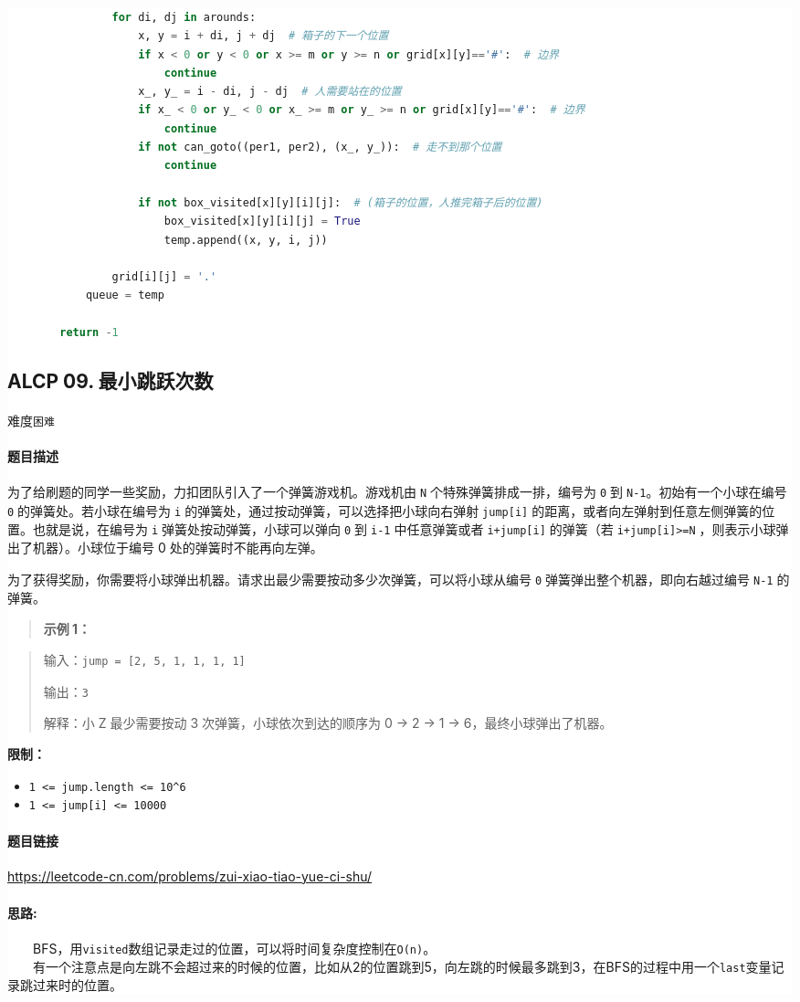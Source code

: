 ```python
                for di, dj in arounds:
                    x, y = i + di, j + dj  # 箱子的下一个位置
                    if x < 0 or y < 0 or x >= m or y >= n or grid[x][y]=='#':  # 边界
                        continue
                    x_, y_ = i - di, j - dj  # 人需要站在的位置
                    if x_ < 0 or y_ < 0 or x_ >= m or y_ >= n or grid[x][y]=='#':  # 边界
                        continue
                    if not can_goto((per1, per2), (x_, y_)):  # 走不到那个位置
                        continue

                    if not box_visited[x][y][i][j]:  # (箱子的位置，人推完箱子后的位置)
                        box_visited[x][y][i][j] = True 
                        temp.append((x, y, i, j))

                grid[i][j] = '.'
            queue = temp
                
        return -1
```

## ALCP 09. 最小跳跃次数

难度`困难`

#### 题目描述

为了给刷题的同学一些奖励，力扣团队引入了一个弹簧游戏机。游戏机由 `N` 个特殊弹簧排成一排，编号为 `0` 到 `N-1`。初始有一个小球在编号 `0` 的弹簧处。若小球在编号为 `i` 的弹簧处，通过按动弹簧，可以选择把小球向右弹射 `jump[i]` 的距离，或者向左弹射到任意左侧弹簧的位置。也就是说，在编号为 `i` 弹簧处按动弹簧，小球可以弹向 `0` 到 `i-1` 中任意弹簧或者 `i+jump[i]` 的弹簧（若 `i+jump[i]>=N` ，则表示小球弹出了机器）。小球位于编号 0 处的弹簧时不能再向左弹。

为了获得奖励，你需要将小球弹出机器。请求出最少需要按动多少次弹簧，可以将小球从编号 `0` 弹簧弹出整个机器，即向右越过编号 `N-1` 的弹簧。

> **示例 1：**

> 输入：`jump = [2, 5, 1, 1, 1, 1]`
>
> 输出：`3`
>
> 解释：小 Z 最少需要按动 3 次弹簧，小球依次到达的顺序为 0 -> 2 -> 1 -> 6，最终小球弹出了机器。

**限制：**

- `1 <= jump.length <= 10^6`
- `1 <= jump[i] <= 10000`

#### 题目链接

<https://leetcode-cn.com/problems/zui-xiao-tiao-yue-ci-shu/>

#### **思路:**

　　BFS，用`visited`数组记录走过的位置，可以将时间复杂度控制在`O(n)`。  
　　有一个注意点是向左跳不会超过来的时候的位置，比如从2的位置跳到5，向左跳的时候最多跳到3，在BFS的过程中用一个`last`变量记录跳过来时的位置。  
